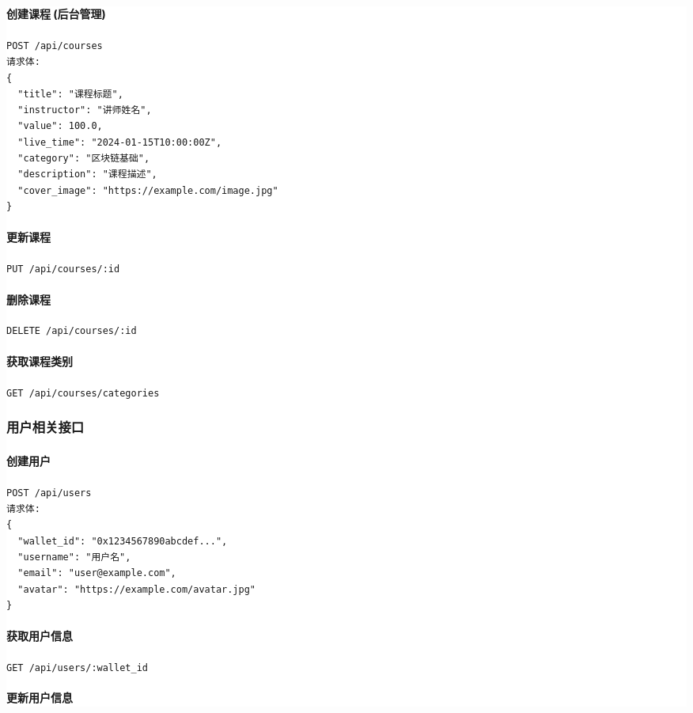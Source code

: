 #### 创建课程 (后台管理)

```
POST /api/courses
请求体:
{
  "title": "课程标题",
  "instructor": "讲师姓名",
  "value": 100.0,
  "live_time": "2024-01-15T10:00:00Z",
  "category": "区块链基础",
  "description": "课程描述",
  "cover_image": "https://example.com/image.jpg"
}
```

#### 更新课程

```
PUT /api/courses/:id
```

#### 删除课程

```
DELETE /api/courses/:id
```

#### 获取课程类别

```
GET /api/courses/categories
```

### 用户相关接口

#### 创建用户

```
POST /api/users
请求体:
{
  "wallet_id": "0x1234567890abcdef...",
  "username": "用户名",
  "email": "user@example.com",
  "avatar": "https://example.com/avatar.jpg"
}
```

#### 获取用户信息

```
GET /api/users/:wallet_id
```

#### 更新用户信息
